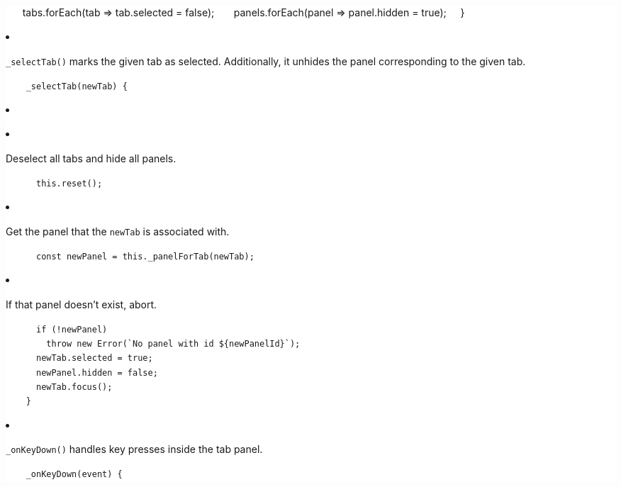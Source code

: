 <span class="indent">&nbsp;&nbsp;</span><span class="indent">&nbsp;&nbsp;</span><span class="indent">&nbsp;&nbsp;</span>tabs.forEach(tab =&gt; tab.selected = false);
<span class="indent">&nbsp;&nbsp;</span><span class="indent">&nbsp;&nbsp;</span><span class="indent">&nbsp;&nbsp;</span>panels.forEach(panel =&gt; panel.hidden = true);
<span class="indent">&nbsp;&nbsp;</span><span class="indent">&nbsp;&nbsp;</span>}</code></pre>
</li>

<li class="blockcomment ">
<div class="literate-text "><p><code>_selectTab()</code> marks the given tab as selected.
Additionally, it unhides the panel corresponding to the given tab.</p>
</div>
<pre class="prettyprint"><code class="literate-code "><span class="indent">&nbsp;&nbsp;</span><span class="indent">&nbsp;&nbsp;</span>_selectTab(newTab) {</code></pre>
</li>

<li class="linecomment empty">
<div class="literate-text empty"></div>
<pre class="prettyprint"><code class="literate-code empty"></code></pre>
</li>

<li class="linecomment ">
<div class="literate-text "><p>Deselect all tabs and hide all panels.</p>
</div>
<pre class="prettyprint"><code class="literate-code "><span class="indent">&nbsp;&nbsp;</span><span class="indent">&nbsp;&nbsp;</span><span class="indent">&nbsp;&nbsp;</span>this.reset();</code></pre>
</li>

<li class="linecomment ">
<div class="literate-text "><p>Get the panel that the <code>newTab</code> is associated with.</p>
</div>
<pre class="prettyprint"><code class="literate-code "><span class="indent">&nbsp;&nbsp;</span><span class="indent">&nbsp;&nbsp;</span><span class="indent">&nbsp;&nbsp;</span>const newPanel = this._panelForTab(newTab);</code></pre>
</li>

<li class="linecomment ">
<div class="literate-text "><p>If that panel doesn’t exist, abort.</p>
</div>
<pre class="prettyprint"><code class="literate-code "><span class="indent">&nbsp;&nbsp;</span><span class="indent">&nbsp;&nbsp;</span><span class="indent">&nbsp;&nbsp;</span>if (!newPanel)
<span class="indent">&nbsp;&nbsp;</span><span class="indent">&nbsp;&nbsp;</span><span class="indent">&nbsp;&nbsp;</span><span class="indent">&nbsp;&nbsp;</span>throw new Error(`No panel with id ${newPanelId}`);
<span class="indent">&nbsp;&nbsp;</span><span class="indent">&nbsp;&nbsp;</span><span class="indent">&nbsp;&nbsp;</span>newTab.selected = true;
<span class="indent">&nbsp;&nbsp;</span><span class="indent">&nbsp;&nbsp;</span><span class="indent">&nbsp;&nbsp;</span>newPanel.hidden = false;
<span class="indent">&nbsp;&nbsp;</span><span class="indent">&nbsp;&nbsp;</span><span class="indent">&nbsp;&nbsp;</span>newTab.focus();
<span class="indent">&nbsp;&nbsp;</span><span class="indent">&nbsp;&nbsp;</span>}</code></pre>
</li>

<li class="blockcomment ">
<div class="literate-text "><p><code>_onKeyDown()</code> handles key presses inside the tab panel.</p>
</div>
<pre class="prettyprint"><code class="literate-code "><span class="indent">&nbsp;&nbsp;</span><span class="indent">&nbsp;&nbsp;</span>_onKeyDown(event) {</code></pre>
</li>

